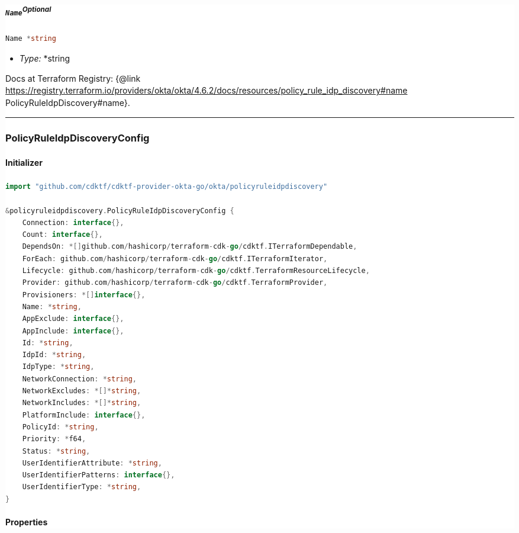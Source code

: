 ##### `Name`<sup>Optional</sup> <a name="Name" id="@cdktf/provider-okta.policyRuleIdpDiscovery.PolicyRuleIdpDiscoveryAppInclude.property.name"></a>

```go
Name *string
```

- *Type:* *string

Docs at Terraform Registry: {@link https://registry.terraform.io/providers/okta/okta/4.6.2/docs/resources/policy_rule_idp_discovery#name PolicyRuleIdpDiscovery#name}.

---

### PolicyRuleIdpDiscoveryConfig <a name="PolicyRuleIdpDiscoveryConfig" id="@cdktf/provider-okta.policyRuleIdpDiscovery.PolicyRuleIdpDiscoveryConfig"></a>

#### Initializer <a name="Initializer" id="@cdktf/provider-okta.policyRuleIdpDiscovery.PolicyRuleIdpDiscoveryConfig.Initializer"></a>

```go
import "github.com/cdktf/cdktf-provider-okta-go/okta/policyruleidpdiscovery"

&policyruleidpdiscovery.PolicyRuleIdpDiscoveryConfig {
	Connection: interface{},
	Count: interface{},
	DependsOn: *[]github.com/hashicorp/terraform-cdk-go/cdktf.ITerraformDependable,
	ForEach: github.com/hashicorp/terraform-cdk-go/cdktf.ITerraformIterator,
	Lifecycle: github.com/hashicorp/terraform-cdk-go/cdktf.TerraformResourceLifecycle,
	Provider: github.com/hashicorp/terraform-cdk-go/cdktf.TerraformProvider,
	Provisioners: *[]interface{},
	Name: *string,
	AppExclude: interface{},
	AppInclude: interface{},
	Id: *string,
	IdpId: *string,
	IdpType: *string,
	NetworkConnection: *string,
	NetworkExcludes: *[]*string,
	NetworkIncludes: *[]*string,
	PlatformInclude: interface{},
	PolicyId: *string,
	Priority: *f64,
	Status: *string,
	UserIdentifierAttribute: *string,
	UserIdentifierPatterns: interface{},
	UserIdentifierType: *string,
}
```

#### Properties <a name="Properties" id="Properties"></a>
